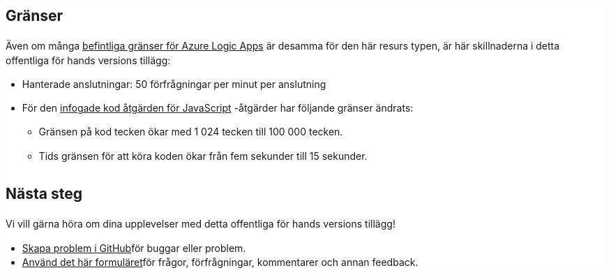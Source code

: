 ## <a name="limits"></a>Gränser

Även om många [befintliga gränser för Azure Logic Apps](../logic-apps/logic-apps-limits-and-config.md) är desamma för den här resurs typen, är här skillnaderna i detta offentliga för hands versions tillägg:

* Hanterade anslutningar: 50 förfrågningar per minut per anslutning

* För den [infogade kod åtgärden för JavaScript](../logic-apps/logic-apps-add-run-inline-code.md) -åtgärder har följande gränser ändrats:

  * Gränsen på kod tecken ökar med 1 024 tecken till 100 000 tecken.

  * Tids gränsen för att köra koden ökar från fem sekunder till 15 sekunder.

## <a name="next-steps"></a>Nästa steg

Vi vill gärna höra om dina upplevelser med detta offentliga för hands versions tillägg!

* [Skapa problem i GitHub](https://github.com/Azure/logicapps/issues)för buggar eller problem.
* [Använd det här formuläret](https://aka.ms/lafeedback)för frågor, förfrågningar, kommentarer och annan feedback.
